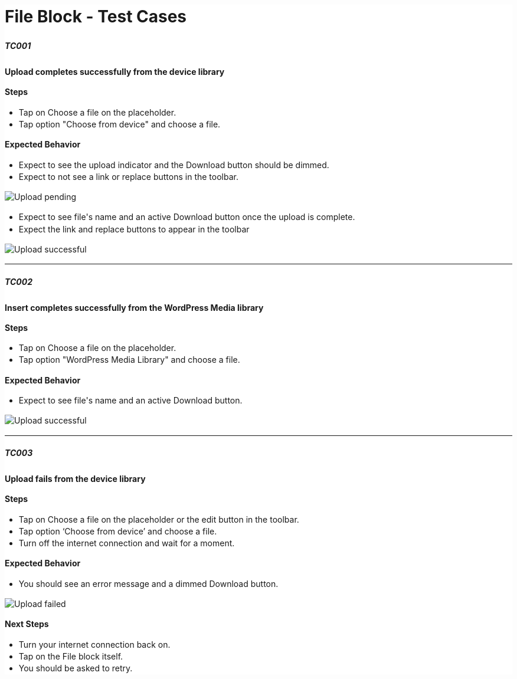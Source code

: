 
# File Block - Test Cases
##### TC001

**Upload completes successfully from the device library**

**Steps**
- Tap on Choose a file on the placeholder. 
- Tap option "Choose from device" and choose a file. 

**Expected Behavior**
- Expect to see the upload indicator and the Download button should be dimmed.
- Expect to not see a link or replace buttons in the toolbar.

![Upload pending](../resources/local-file-upload-pending.png)
- Expect to see file's name and an active Download button once the upload is complete.  
- Expect the link and replace buttons to appear in the toolbar

![Upload successful](../resources/local-file-upload-successful.png)

--------------------------------------------------------------------------------

##### TC002

**Insert completes successfully from the WordPress Media library**

**Steps**
- Tap on Choose a file on the placeholder. 
- Tap option "WordPress Media Library" and choose a file. 

**Expected Behavior**
- Expect to see file's name  and an active Download button.  

![Upload successful](../resources/local-file-upload-successful.png)

--------------------------------------------------------------------------------

##### TC003

**Upload fails from the device library**

**Steps**
-   Tap on Choose a file on the placeholder or the edit button in the toolbar.
-   Tap option ‘Choose from device’ and choose a file.
-   Turn off the internet connection and wait for a moment.

**Expected Behavior**
-   You should see an error message and a dimmed Download button.

![Upload failed](../resources/local-file-upload-failed.png)

**Next Steps**

-   Turn your internet connection back on.
-   Tap on the File block itself.
-   You should be asked to retry.
